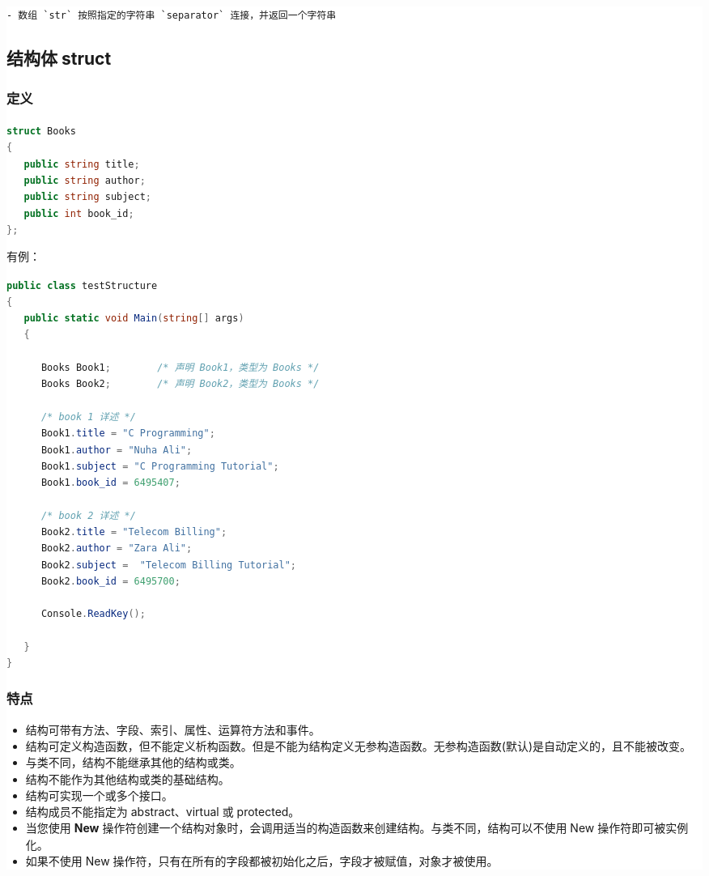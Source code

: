    - 数组 `str` 按照指定的字符串 `separator` 连接，并返回一个字符串

## 结构体 struct

### 定义

```C#
struct Books
{
   public string title;
   public string author;
   public string subject;
   public int book_id;
};  
```

有例：

```c#
public class testStructure
{
   public static void Main(string[] args)
   {

      Books Book1;        /* 声明 Book1，类型为 Books */
      Books Book2;        /* 声明 Book2，类型为 Books */

      /* book 1 详述 */
      Book1.title = "C Programming";
      Book1.author = "Nuha Ali";
      Book1.subject = "C Programming Tutorial";
      Book1.book_id = 6495407;

      /* book 2 详述 */
      Book2.title = "Telecom Billing";
      Book2.author = "Zara Ali";
      Book2.subject =  "Telecom Billing Tutorial";
      Book2.book_id = 6495700;

      Console.ReadKey();

   }
}
```

### 特点

- 结构可带有方法、字段、索引、属性、运算符方法和事件。
- 结构可定义构造函数，但不能定义析构函数。但是不能为结构定义无参构造函数。无参构造函数(默认)是自动定义的，且不能被改变。
- 与类不同，结构不能继承其他的结构或类。
- 结构不能作为其他结构或类的基础结构。
- 结构可实现一个或多个接口。
- 结构成员不能指定为 abstract、virtual 或 protected。
- 当您使用 **New** 操作符创建一个结构对象时，会调用适当的构造函数来创建结构。与类不同，结构可以不使用 New 操作符即可被实例化。
- 如果不使用 New 操作符，只有在所有的字段都被初始化之后，字段才被赋值，对象才被使用。
